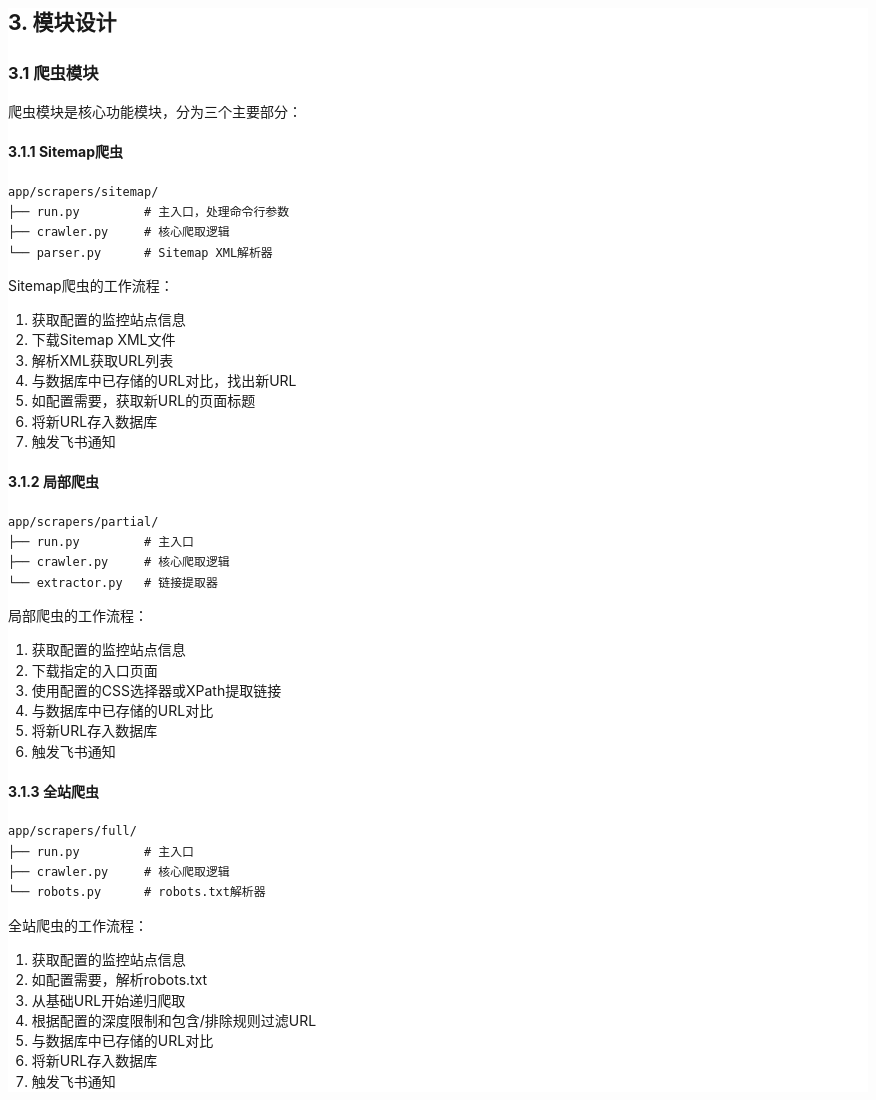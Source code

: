 ## 3. 模块设计

### 3.1 爬虫模块

爬虫模块是核心功能模块，分为三个主要部分：

#### 3.1.1 Sitemap爬虫

```
app/scrapers/sitemap/
├── run.py         # 主入口，处理命令行参数
├── crawler.py     # 核心爬取逻辑
└── parser.py      # Sitemap XML解析器
```

Sitemap爬虫的工作流程：
1. 获取配置的监控站点信息
2. 下载Sitemap XML文件
3. 解析XML获取URL列表
4. 与数据库中已存储的URL对比，找出新URL
5. 如配置需要，获取新URL的页面标题
6. 将新URL存入数据库
7. 触发飞书通知

#### 3.1.2 局部爬虫

```
app/scrapers/partial/
├── run.py         # 主入口
├── crawler.py     # 核心爬取逻辑
└── extractor.py   # 链接提取器
```

局部爬虫的工作流程：
1. 获取配置的监控站点信息
2. 下载指定的入口页面
3. 使用配置的CSS选择器或XPath提取链接
4. 与数据库中已存储的URL对比
5. 将新URL存入数据库
6. 触发飞书通知

#### 3.1.3 全站爬虫

```
app/scrapers/full/
├── run.py         # 主入口
├── crawler.py     # 核心爬取逻辑
└── robots.py      # robots.txt解析器
```

全站爬虫的工作流程：
1. 获取配置的监控站点信息
2. 如配置需要，解析robots.txt
3. 从基础URL开始递归爬取
4. 根据配置的深度限制和包含/排除规则过滤URL
5. 与数据库中已存储的URL对比
6. 将新URL存入数据库
7. 触发飞书通知
